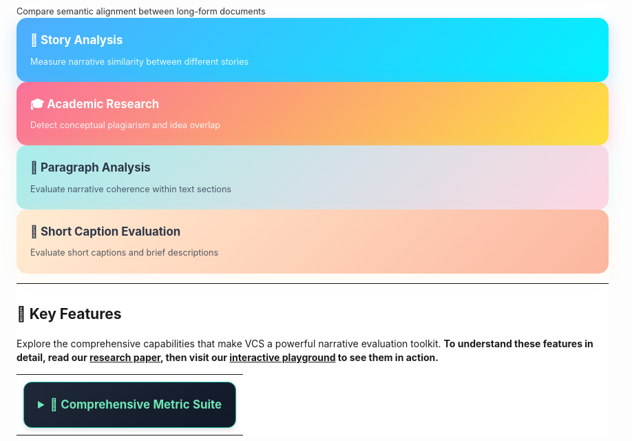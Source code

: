<p style="margin: 0; font-size: 0.9em; opacity: 0.9;">Compare semantic alignment between long-form documents</p>
</div>
</td>
<td width="33%" align="center" style="padding: 15px;">
<div style="background: linear-gradient(135deg, #4facfe 0%, #00f2fe 100%); border-radius: 15px; padding: 20px; color: white; box-shadow: 0 8px 25px rgba(79, 172, 254, 0.3);">
<h3 style="margin: 0 0 10px 0; font-size: 1.2em;">📖 Story Analysis</h3>
<p style="margin: 0; font-size: 0.9em; opacity: 0.9;">Measure narrative similarity between different stories</p>
</div>
</td>
</tr>
<tr>
<td width="33%" align="center" style="padding: 15px;">
<div style="background: linear-gradient(135deg, #fa709a 0%, #fee140 100%); border-radius: 15px; padding: 20px; color: white; box-shadow: 0 8px 25px rgba(250, 112, 154, 0.3);">
<h3 style="margin: 0 0 10px 0; font-size: 1.2em;">🎓 Academic Research</h3>
<p style="margin: 0; font-size: 0.9em; opacity: 0.9;">Detect conceptual plagiarism and idea overlap</p>
</div>
</td>
<td width="33%" align="center" style="padding: 15px;">
<div style="background: linear-gradient(135deg, #a8edea 0%, #fed6e3 100%); border-radius: 15px; padding: 20px; color: #2d3748; box-shadow: 0 8px 25px rgba(168, 237, 234, 0.3);">
<h3 style="margin: 0 0 10px 0; font-size: 1.2em;">📝 Paragraph Analysis</h3>
<p style="margin: 0; font-size: 0.9em; opacity: 0.8;">Evaluate narrative coherence within text sections</p>
</div>
</td>
<td width="33%" align="center" style="padding: 15px;">
<div style="background: linear-gradient(135deg, #ffecd2 0%, #fcb69f 100%); border-radius: 15px; padding: 20px; color: #2d3748; box-shadow: 0 8px 25px rgba(255, 236, 210, 0.3);">
<h3 style="margin: 0 0 10px 0; font-size: 1.2em;">🎯 Short Caption Evaluation</h3>
<p style="margin: 0; font-size: 0.9em; opacity: 0.8;">Evaluate short captions and brief descriptions</p>
</div>
</td>
</tr>
</table>


---

## 🌟 Key Features

Explore the comprehensive capabilities that make VCS a powerful narrative evaluation toolkit. **To understand these features in detail, read our [research paper](https://arxiv.org/abs/placeholder-link), then visit our [interactive playground](https://hdubey-debug.github.io/vcs/) to see them in action.**

<table width="100%" align="center" style="border: none; border-collapse: collapse;">
  <tr style="background-color: transparent;">
    <td style="padding: 10px; border: none; vertical-align: top;">
      <details style="border: 1px solid #14b8a6; border-radius: 12px; padding: 20px; background: linear-gradient(145deg, #1f2937, #111827); color: #e5e7eb; box-shadow: 0 4px 6px rgba(0, 0, 0, 0.1);">
        <summary style="cursor: pointer; font-weight: bold; font-size: 1.2em; color: #6ee7b7;">🧮 Comprehensive Metric Suite</summary>
        <p style="padding-top: 10px;">Computes VCS along with detailed breakdowns: GAS (global thematic similarity), LAS with precision/recall components, and NAS with distance-based and line-based sub-metrics. Access all internal calculations including penalty systems, mapping windows, and alignment paths.</p>
      </details>
    </td>